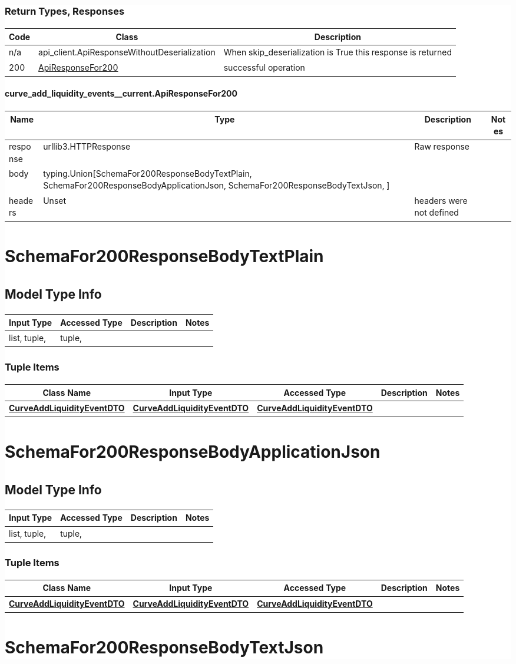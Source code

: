 ### Return Types, Responses

Code | Class | Description
------------- | ------------- | -------------
n/a | api_client.ApiResponseWithoutDeserialization | When skip_deserialization is True this response is returned
200 | [ApiResponseFor200](#curve_add_liquidity_events__current.ApiResponseFor200) | successful operation

#### curve_add_liquidity_events__current.ApiResponseFor200
Name | Type | Description  | Notes
------------- | ------------- | ------------- | -------------
response | urllib3.HTTPResponse | Raw response |
body | typing.Union[SchemaFor200ResponseBodyTextPlain, SchemaFor200ResponseBodyApplicationJson, SchemaFor200ResponseBodyTextJson, ] |  |
headers | Unset | headers were not defined |

# SchemaFor200ResponseBodyTextPlain

## Model Type Info
Input Type | Accessed Type | Description | Notes
------------ | ------------- | ------------- | -------------
list, tuple,  | tuple,  |  | 

### Tuple Items
Class Name | Input Type | Accessed Type | Description | Notes
------------- | ------------- | ------------- | ------------- | -------------
[**CurveAddLiquidityEventDTO**]({{complexTypePrefix}}CurveAddLiquidityEventDTO.md) | [**CurveAddLiquidityEventDTO**]({{complexTypePrefix}}CurveAddLiquidityEventDTO.md) | [**CurveAddLiquidityEventDTO**]({{complexTypePrefix}}CurveAddLiquidityEventDTO.md) |  | 

# SchemaFor200ResponseBodyApplicationJson

## Model Type Info
Input Type | Accessed Type | Description | Notes
------------ | ------------- | ------------- | -------------
list, tuple,  | tuple,  |  | 

### Tuple Items
Class Name | Input Type | Accessed Type | Description | Notes
------------- | ------------- | ------------- | ------------- | -------------
[**CurveAddLiquidityEventDTO**]({{complexTypePrefix}}CurveAddLiquidityEventDTO.md) | [**CurveAddLiquidityEventDTO**]({{complexTypePrefix}}CurveAddLiquidityEventDTO.md) | [**CurveAddLiquidityEventDTO**]({{complexTypePrefix}}CurveAddLiquidityEventDTO.md) |  | 

# SchemaFor200ResponseBodyTextJson
